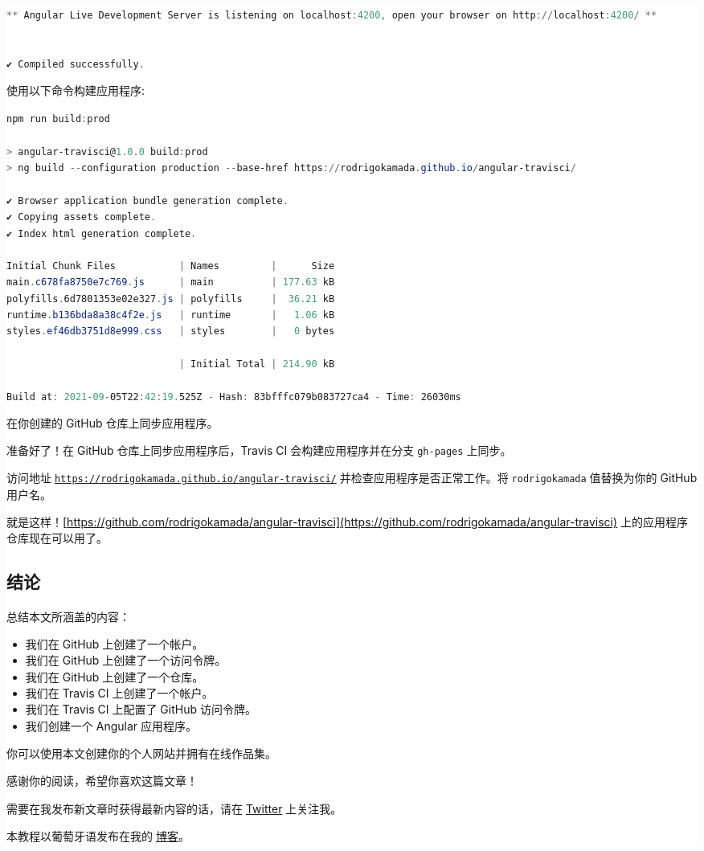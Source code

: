 ```powershell
** Angular Live Development Server is listening on localhost:4200, open your browser on http://localhost:4200/ **


✔ Compiled successfully.
```

使用以下命令构建应用程序:

```powershell
npm run build:prod

> angular-travisci@1.0.0 build:prod
> ng build --configuration production --base-href https://rodrigokamada.github.io/angular-travisci/

✔ Browser application bundle generation complete.
✔ Copying assets complete.
✔ Index html generation complete.

Initial Chunk Files           | Names         |      Size
main.c678fa8750e7c769.js      | main          | 177.63 kB
polyfills.6d7801353e02e327.js | polyfills     |  36.21 kB
runtime.b136bda8a38c4f2e.js   | runtime       |   1.06 kB
styles.ef46db3751d8e999.css   | styles        |   0 bytes

                              | Initial Total | 214.90 kB

Build at: 2021-09-05T22:42:19.525Z - Hash: 83bfffc079b083727ca4 - Time: 26030ms
```

在你创建的 GitHub 仓库上同步应用程序。

准备好了！在 GitHub 仓库上同步应用程序后，Travis CI 会构建应用程序并在分支 `gh-pages` 上同步。

访问地址 [`https://rodrigokamada.github.io/angular-travisci/`](https://rodrigokamada.github.io/angular-travisci/) 并检查应用程序是否正常工作。将 `rodrigokamada` 值替换为你的 GitHub 用户名。

就是这样！[https://github.com/rodrigokamada/angular-travisci](https://github.com/rodrigokamada/angular-travisci) 上的应用程序仓库现在可以用了。

## 结论

总结本文所涵盖的内容：

-   我们在 GitHub 上创建了一个帐户。
-   我们在 GitHub 上创建了一个访问令牌。
-   我们在 GitHub 上创建了一个仓库。
-   我们在 Travis CI 上创建了一个帐户。
-   我们在 Travis CI 上配置了 GitHub 访问令牌。
-   我们创建一个 Angular 应用程序。

你可以使用本文创建你的个人网站并拥有在线作品集。

感谢你的阅读，希望你喜欢这篇文章！

需要在我发布新文章时获得最新内容的话，请在 [Twitter](https://twitter.com/rodrigokamada) 上关注我。

本教程以葡萄牙语发布在我的 [博客](https://rodrigo.kamada.com.br/share/blog/hospedando-uma-aplicacao-angular-no-github-pages-usando-o-travis-ci)。 

